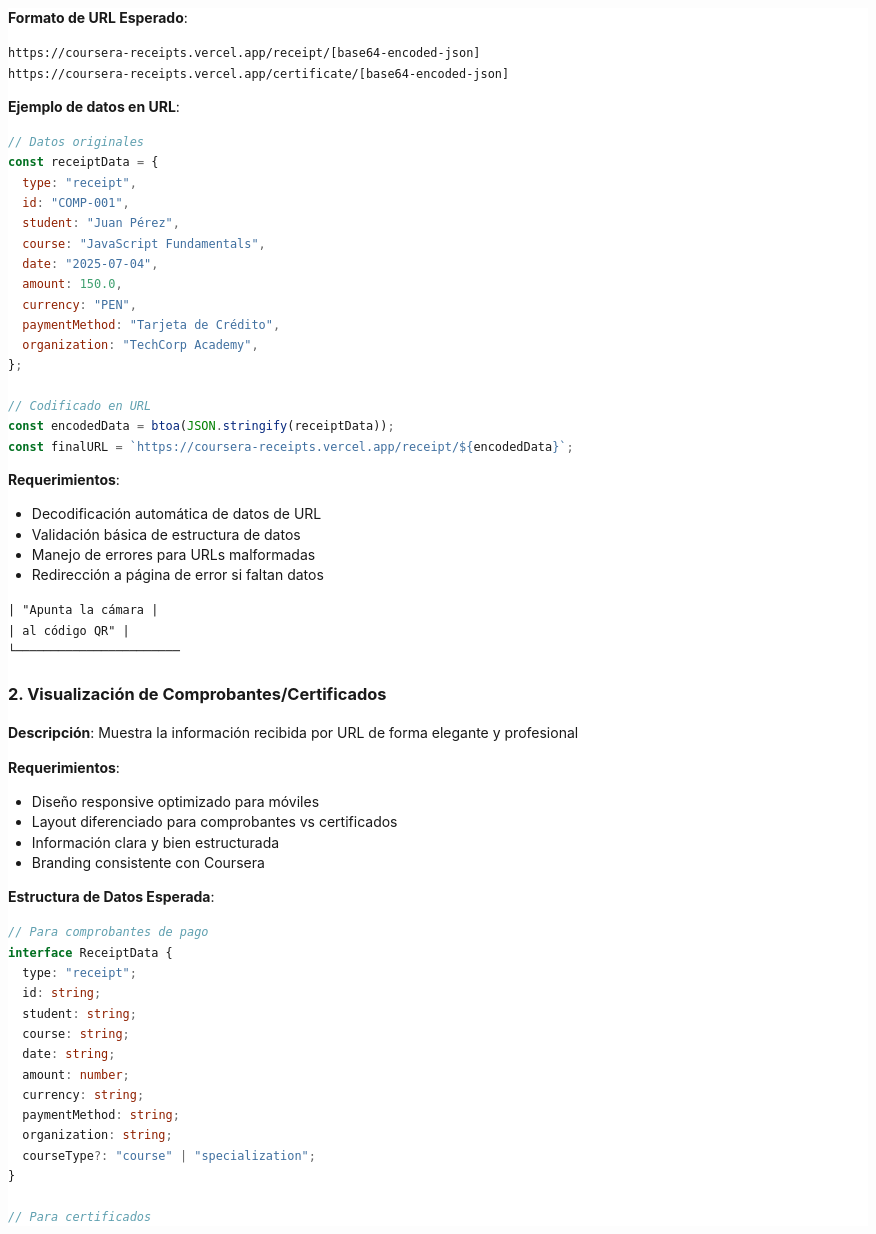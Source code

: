 **Formato de URL Esperado**:

```text
https://coursera-receipts.vercel.app/receipt/[base64-encoded-json]
https://coursera-receipts.vercel.app/certificate/[base64-encoded-json]
```

**Ejemplo de datos en URL**:

```javascript
// Datos originales
const receiptData = {
  type: "receipt",
  id: "COMP-001",
  student: "Juan Pérez",
  course: "JavaScript Fundamentals",
  date: "2025-07-04",
  amount: 150.0,
  currency: "PEN",
  paymentMethod: "Tarjeta de Crédito",
  organization: "TechCorp Academy",
};

// Codificado en URL
const encodedData = btoa(JSON.stringify(receiptData));
const finalURL = `https://coursera-receipts.vercel.app/receipt/${encodedData}`;
```

**Requerimientos**:

- Decodificación automática de datos de URL
- Validación básica de estructura de datos
- Manejo de errores para URLs malformadas
- Redirección a página de error si faltan datos

```text
| "Apunta la cámara |
| al código QR" |
└───────────────────────
```

### 2. Visualización de Comprobantes/Certificados

**Descripción**: Muestra la información recibida por URL de forma elegante y profesional

**Requerimientos**:

- Diseño responsive optimizado para móviles
- Layout diferenciado para comprobantes vs certificados
- Información clara y bien estructurada
- Branding consistente con Coursera

**Estructura de Datos Esperada**:

```typescript
// Para comprobantes de pago
interface ReceiptData {
  type: "receipt";
  id: string;
  student: string;
  course: string;
  date: string;
  amount: number;
  currency: string;
  paymentMethod: string;
  organization: string;
  courseType?: "course" | "specialization";
}

// Para certificados
```